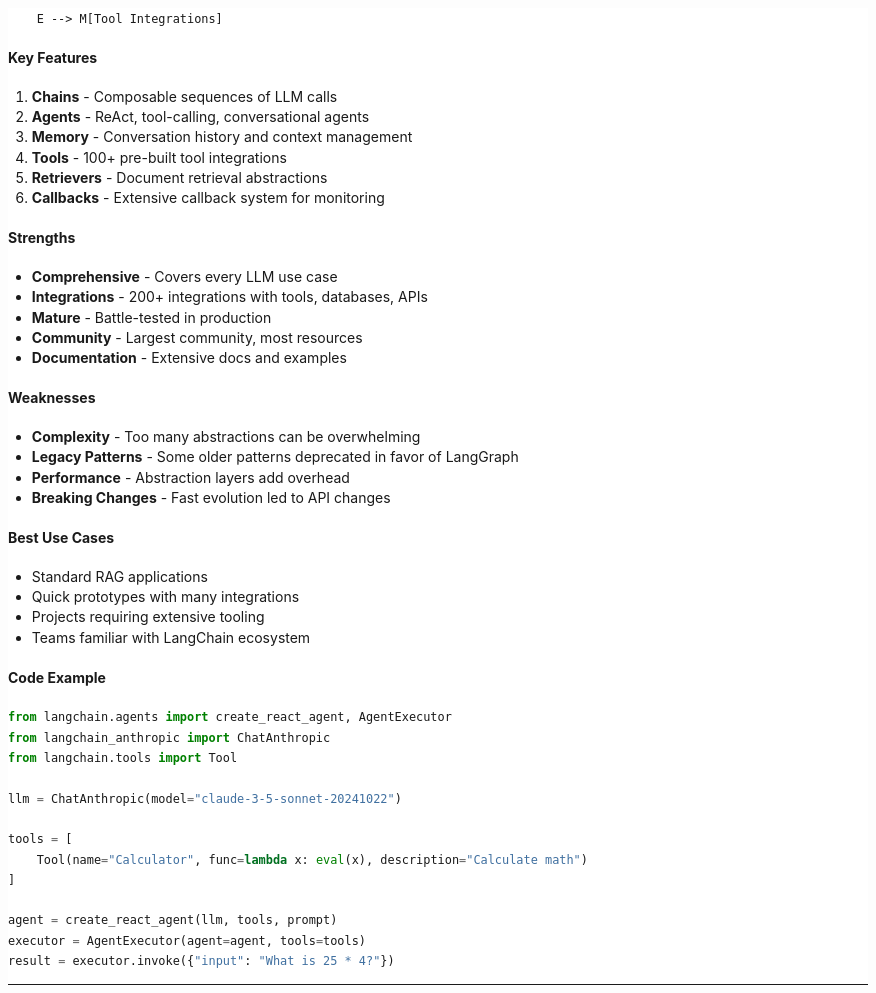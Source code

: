 ```mermaid
    E --> M[Tool Integrations]
```

#### Key Features

1. **Chains** - Composable sequences of LLM calls
2. **Agents** - ReAct, tool-calling, conversational agents
3. **Memory** - Conversation history and context management
4. **Tools** - 100+ pre-built tool integrations
5. **Retrievers** - Document retrieval abstractions
6. **Callbacks** - Extensive callback system for monitoring

#### Strengths

- **Comprehensive** - Covers every LLM use case
- **Integrations** - 200+ integrations with tools, databases, APIs
- **Mature** - Battle-tested in production
- **Community** - Largest community, most resources
- **Documentation** - Extensive docs and examples

#### Weaknesses

- **Complexity** - Too many abstractions can be overwhelming
- **Legacy Patterns** - Some older patterns deprecated in favor of LangGraph
- **Performance** - Abstraction layers add overhead
- **Breaking Changes** - Fast evolution led to API changes

#### Best Use Cases

- Standard RAG applications
- Quick prototypes with many integrations
- Projects requiring extensive tooling
- Teams familiar with LangChain ecosystem

#### Code Example

```python
from langchain.agents import create_react_agent, AgentExecutor
from langchain_anthropic import ChatAnthropic
from langchain.tools import Tool

llm = ChatAnthropic(model="claude-3-5-sonnet-20241022")

tools = [
    Tool(name="Calculator", func=lambda x: eval(x), description="Calculate math")
]

agent = create_react_agent(llm, tools, prompt)
executor = AgentExecutor(agent=agent, tools=tools)
result = executor.invoke({"input": "What is 25 * 4?"})
```

---
